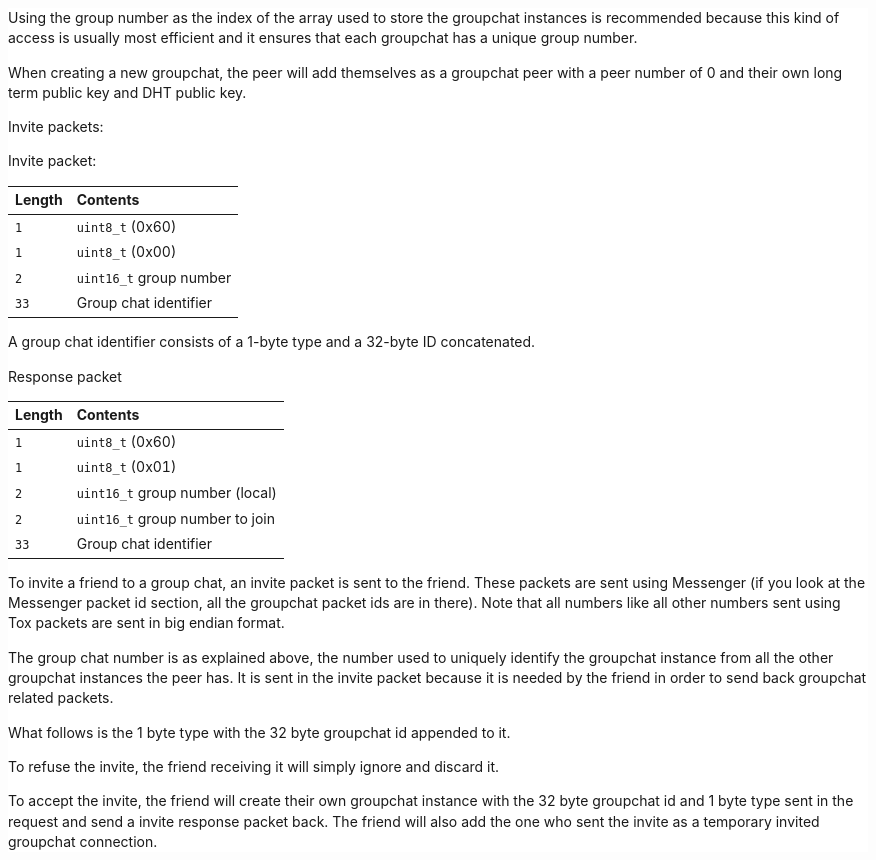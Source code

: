 Using the group number as the index of the array used to store the groupchat
instances is recommended because this kind of access is usually most efficient
and it ensures that each groupchat has a unique group number.

When creating a new groupchat, the peer will add themselves as a groupchat peer
with a peer number of 0 and their own long term public key and DHT public key.

Invite packets:

Invite packet:

| Length | Contents                |
|:-------|:------------------------|
| `1`    | `uint8_t` (0x60)        |
| `1`    | `uint8_t` (0x00)        |
| `2`    | `uint16_t` group number |
| `33`   | Group chat identifier   |

A group chat identifier consists of a 1-byte type and a 32-byte ID
concatenated.

Response packet

| Length | Contents                        |
|:-------|:--------------------------------|
| `1`    | `uint8_t` (0x60)                |
| `1`    | `uint8_t` (0x01)                |
| `2`    | `uint16_t` group number (local) |
| `2`    | `uint16_t` group number to join |
| `33`   | Group chat identifier           |

To invite a friend to a group chat, an invite packet is sent to the friend.
These packets are sent using Messenger (if you look at the Messenger packet id
section, all the groupchat packet ids are in there). Note that all numbers like
all other numbers sent using Tox packets are sent in big endian format.

The group chat number is as explained above, the number used to uniquely
identify the groupchat instance from all the other groupchat instances the peer
has. It is sent in the invite packet because it is needed by the friend in
order to send back groupchat related packets.

What follows is the 1 byte type with the 32 byte groupchat id appended to it.

To refuse the invite, the friend receiving it will simply ignore and discard
it.

To accept the invite, the friend will create their own groupchat instance with
the 32 byte groupchat id and 1 byte type sent in the request and send a invite
response packet back. The friend will also add the one who sent the invite as a
temporary invited groupchat connection.
